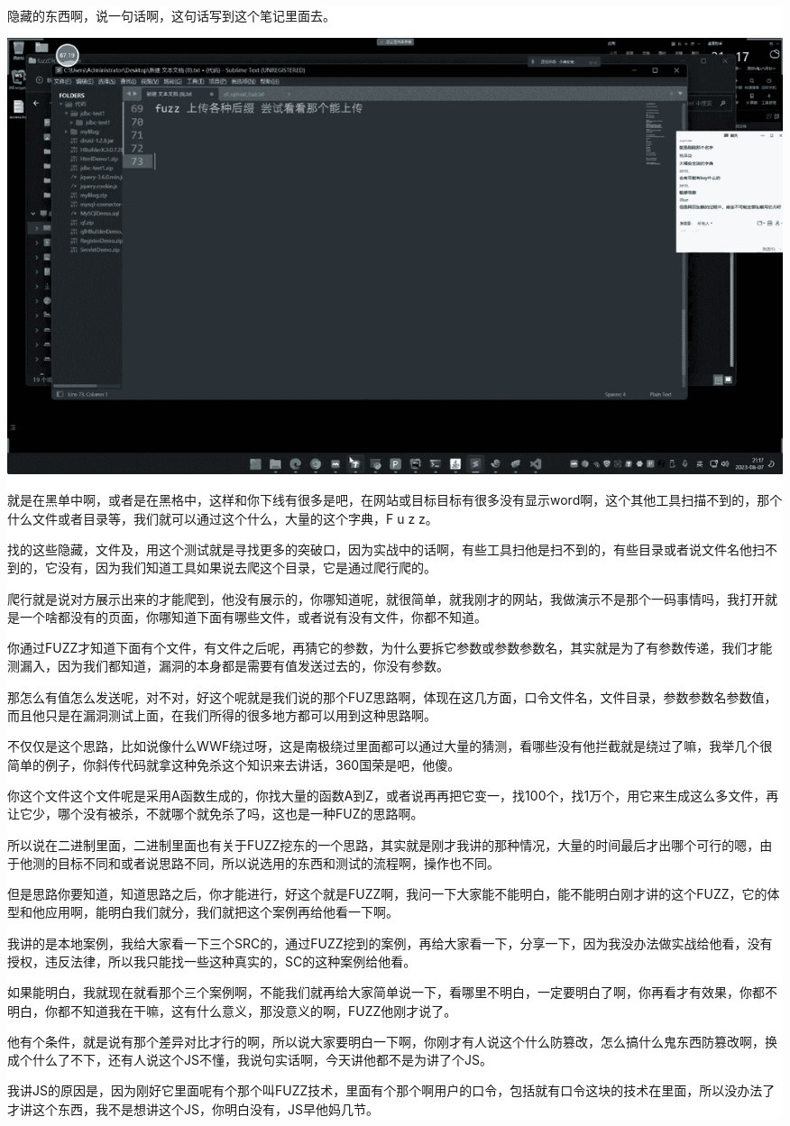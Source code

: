 隐藏的东西啊，说一句话啊，这句话写到这个笔记里面去。

![](img/3e12d43bed5d839ef458fb7361185fa4_206.png)

就是在黑单中啊，或者是在黑格中，这样和你下线有很多是吧，在网站或目标目标有很多没有显示word啊，这个其他工具扫描不到的，那个什么文件或者目录等，我们就可以通过这个什么，大量的这个字典，F u z z。

找的这些隐藏，文件及，用这个测试就是寻找更多的突破口，因为实战中的话啊，有些工具扫他是扫不到的，有些目录或者说文件名他扫不到的，它没有，因为我们知道工具如果说去爬这个目录，它是通过爬行爬的。

爬行就是说对方展示出来的才能爬到，他没有展示的，你哪知道呢，就很简单，就我刚才的网站，我做演示不是那个一码事情吗，我打开就是一个啥都没有的页面，你哪知道下面有哪些文件，或者说有没有文件，你都不知道。

你通过FUZZ才知道下面有个文件，有文件之后呢，再猜它的参数，为什么要拆它参数或参数参数名，其实就是为了有参数传递，我们才能测漏入，因为我们都知道，漏洞的本身都是需要有值发送过去的，你没有参数。

那怎么有值怎么发送呢，对不对，好这个呢就是我们说的那个FUZ思路啊，体现在这几方面，口令文件名，文件目录，参数参数名参数值，而且他只是在漏洞测试上面，在我们所得的很多地方都可以用到这种思路啊。

不仅仅是这个思路，比如说像什么WWF绕过呀，这是南极绕过里面都可以通过大量的猜测，看哪些没有他拦截就是绕过了嘛，我举几个很简单的例子，你斜传代码就拿这种免杀这个知识来去讲话，360国荣是吧，他傻。

你这个文件这个文件呢是采用A函数生成的，你找大量的函数A到Z，或者说再再把它变一，找100个，找1万个，用它来生成这么多文件，再让它少，哪个没有被杀，不就哪个就免杀了吗，这也是一种FUZ的思路啊。

所以说在二进制里面，二进制里面也有关于FUZZ挖东的一个思路，其实就是刚才我讲的那种情况，大量的时间最后才出哪个可行的嗯，由于他测的目标不同和或者说思路不同，所以说选用的东西和测试的流程啊，操作也不同。

但是思路你要知道，知道思路之后，你才能进行，好这个就是FUZZ啊，我问一下大家能不能明白，能不能明白刚才讲的这个FUZZ，它的体型和他应用啊，能明白我们就分，我们就把这个案例再给他看一下啊。

我讲的是本地案例，我给大家看一下三个SRC的，通过FUZZ挖到的案例，再给大家看一下，分享一下，因为我没办法做实战给他看，没有授权，违反法律，所以我只能找一些这种真实的，SC的这种案例给他看。

如果能明白，我就现在就看那个三个案例啊，不能我们就再给大家简单说一下，看哪里不明白，一定要明白了啊，你再看才有效果，你都不明白，你都不知道我在干嘛，这有什么意义，那没意义的啊，FUZZ他刚才说了。

他有个条件，就是说有那个差异对比才行的啊，所以说大家要明白一下啊，你刚才有人说这个什么防篡改，怎么搞什么鬼东西防篡改啊，换成个什么了不下，还有人说这个JS不懂，我说句实话啊，今天讲他都不是为讲了个JS。

我讲JS的原因是，因为刚好它里面呢有个那个叫FUZZ技术，里面有个那个啊用户的口令，包括就有口令这块的技术在里面，所以没办法了才讲这个东西，我不是想讲这个JS，你明白没有，JS早他妈几节。
